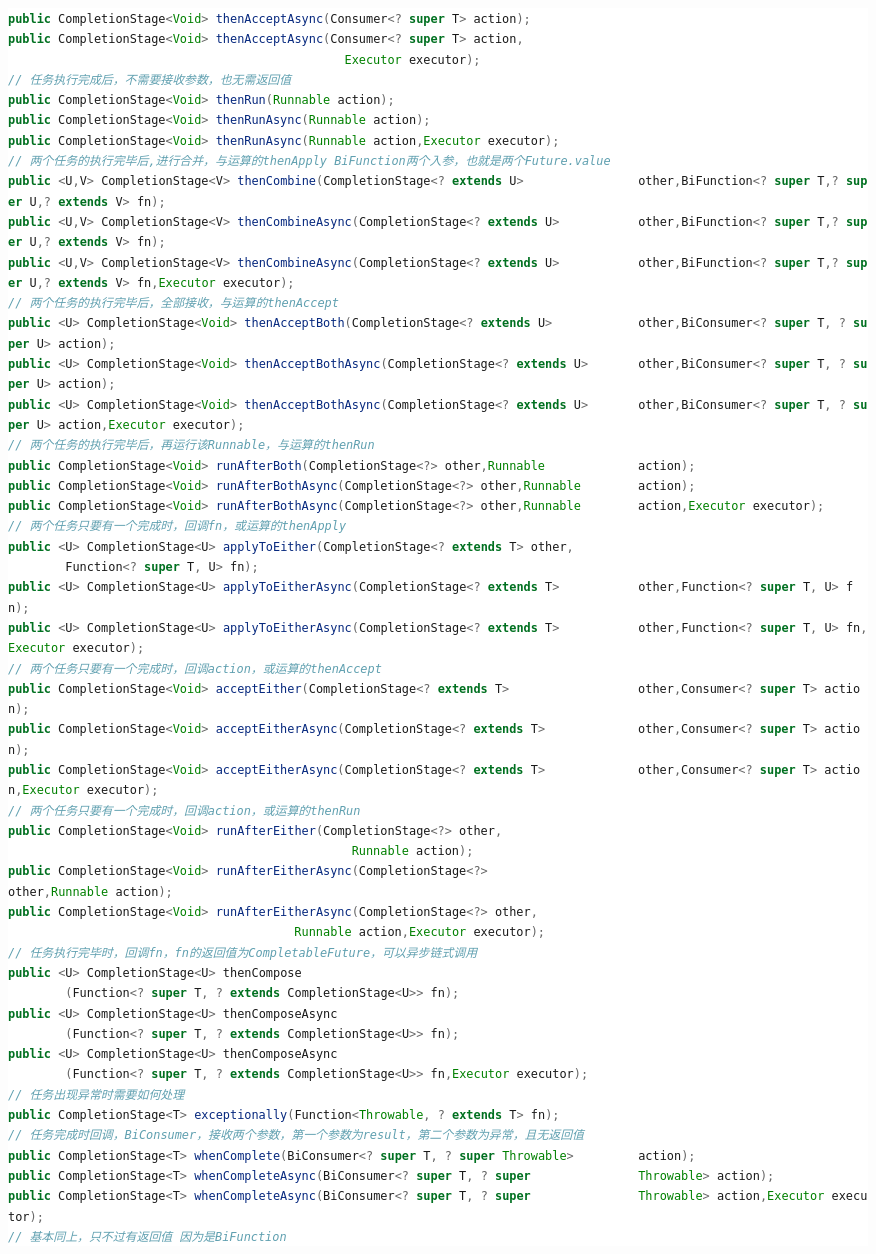 ```java
public CompletionStage<Void> thenAcceptAsync(Consumer<? super T> action);    
public CompletionStage<Void> thenAcceptAsync(Consumer<? super T> action,
                                               Executor executor);
// 任务执行完成后，不需要接收参数，也无需返回值
public CompletionStage<Void> thenRun(Runnable action);
public CompletionStage<Void> thenRunAsync(Runnable action);
public CompletionStage<Void> thenRunAsync(Runnable action,Executor executor);
// 两个任务的执行完毕后,进行合并，与运算的thenApply BiFunction两个入参，也就是两个Future.value
public <U,V> CompletionStage<V> thenCombine(CompletionStage<? extends U> 				other,BiFunction<? super T,? super U,? extends V> fn);
public <U,V> CompletionStage<V> thenCombineAsync(CompletionStage<? extends U> 			other,BiFunction<? super T,? super U,? extends V> fn);    
public <U,V> CompletionStage<V> thenCombineAsync(CompletionStage<? extends U> 			other,BiFunction<? super T,? super U,? extends V> fn,Executor executor);
// 两个任务的执行完毕后，全部接收，与运算的thenAccept
public <U> CompletionStage<Void> thenAcceptBoth(CompletionStage<? extends U> 			other,BiConsumer<? super T, ? super U> action);
public <U> CompletionStage<Void> thenAcceptBothAsync(CompletionStage<? extends U> 		other,BiConsumer<? super T, ? super U> action);
public <U> CompletionStage<Void> thenAcceptBothAsync(CompletionStage<? extends U> 		other,BiConsumer<? super T, ? super U> action,Executor executor);
// 两个任务的执行完毕后，再运行该Runnable，与运算的thenRun
public CompletionStage<Void> runAfterBoth(CompletionStage<?> other,Runnable 			action);
public CompletionStage<Void> runAfterBothAsync(CompletionStage<?> other,Runnable 		action);
public CompletionStage<Void> runAfterBothAsync(CompletionStage<?> other,Runnable 		action,Executor executor);
// 两个任务只要有一个完成时，回调fn，或运算的thenApply
public <U> CompletionStage<U> applyToEither(CompletionStage<? extends T> other,
      	Function<? super T, U> fn);
public <U> CompletionStage<U> applyToEitherAsync(CompletionStage<? extends T> 			other,Function<? super T, U> fn);
public <U> CompletionStage<U> applyToEitherAsync(CompletionStage<? extends T> 			other,Function<? super T, U> fn,Executor executor);  
// 两个任务只要有一个完成时，回调action，或运算的thenAccept 
public CompletionStage<Void> acceptEither(CompletionStage<? extends T> 					other,Consumer<? super T> action);    
public CompletionStage<Void> acceptEitherAsync(CompletionStage<? extends T> 			other,Consumer<? super T> action);
public CompletionStage<Void> acceptEitherAsync(CompletionStage<? extends T> 			other,Consumer<? super T> action,Executor executor);
// 两个任务只要有一个完成时，回调action，或运算的thenRun
public CompletionStage<Void> runAfterEither(CompletionStage<?> other,
                                                Runnable action);    
public CompletionStage<Void> runAfterEitherAsync(CompletionStage<?> 															other,Runnable action);
public CompletionStage<Void> runAfterEitherAsync(CompletionStage<?> other,
         								Runnable action,Executor executor);
// 任务执行完毕时，回调fn，fn的返回值为CompletableFuture，可以异步链式调用
public <U> CompletionStage<U> thenCompose
        (Function<? super T, ? extends CompletionStage<U>> fn);
public <U> CompletionStage<U> thenComposeAsync
        (Function<? super T, ? extends CompletionStage<U>> fn);
public <U> CompletionStage<U> thenComposeAsync
        (Function<? super T, ? extends CompletionStage<U>> fn,Executor executor);
// 任务出现异常时需要如何处理
public CompletionStage<T> exceptionally(Function<Throwable, ? extends T> fn);
// 任务完成时回调，BiConsumer，接收两个参数，第一个参数为result，第二个参数为异常，且无返回值
public CompletionStage<T> whenComplete(BiConsumer<? super T, ? super Throwable> 		action);
public CompletionStage<T> whenCompleteAsync(BiConsumer<? super T, ? super 				Throwable> action);
public CompletionStage<T> whenCompleteAsync(BiConsumer<? super T, ? super 				Throwable> action,Executor executor);
// 基本同上，只不过有返回值 因为是BiFunction
```